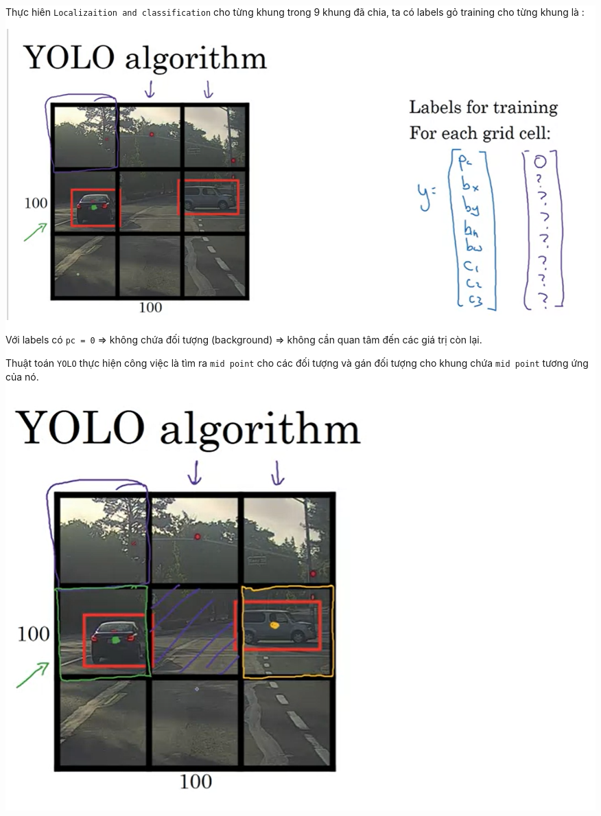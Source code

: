 Thực hiên `Localizaition and classification` cho từng khung trong 9 khung đã chia, ta có labels gỏ training cho từng khung là : 

![](../img/bbp_3.png)

Với labels có `pc = 0` => không chứa đối tượng (background) => không cần quan tâm đến các giá trị còn lại.

Thuật toán `YOLO` thực hiện công việc là tìm ra `mid point` cho các đối tượng và gán đối tượng cho khung chứa `mid point` tương ứng của nó.

![](../img/bbp_4.png)
